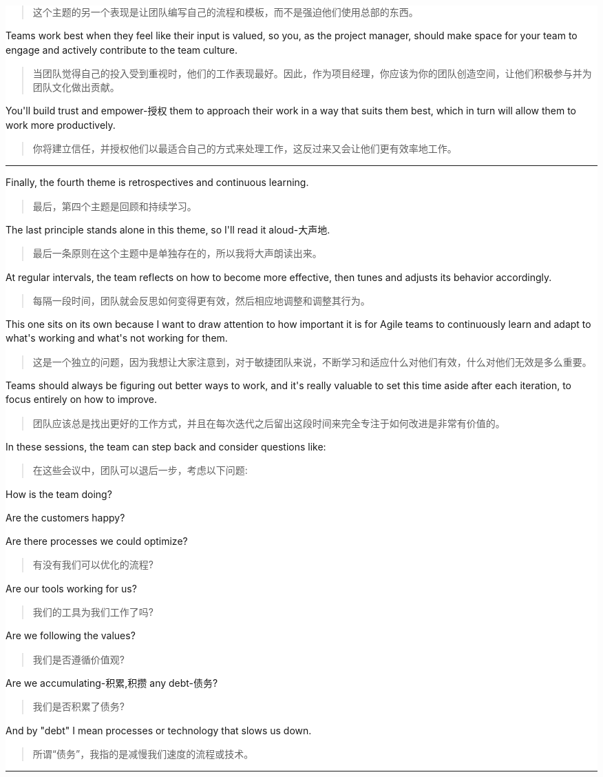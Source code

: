 > 这个主题的另一个表现是让团队编写自己的流程和模板，而不是强迫他们使用总部的东西。

Teams work best when they feel like their input is valued, so you, as the project manager, should make space for your team to engage and actively contribute to the team culture.

> 当团队觉得自己的投入受到重视时，他们的工作表现最好。因此，作为项目经理，你应该为你的团队创造空间，让他们积极参与并为团队文化做出贡献。

You'll build trust and empower-授权 them to approach their work in a way that suits them best, which in turn will allow them to work more productively.

> 你将建立信任，并授权他们以最适合自己的方式来处理工作，这反过来又会让他们更有效率地工作。

---

Finally, the fourth theme is retrospectives and continuous learning.

> 最后，第四个主题是回顾和持续学习。

The last principle stands alone in this theme, so I'll read it aloud-大声地.

> 最后一条原则在这个主题中是单独存在的，所以我将大声朗读出来。

At regular intervals, the team reflects on how to become more effective, then tunes and adjusts its behavior accordingly.

> 每隔一段时间，团队就会反思如何变得更有效，然后相应地调整和调整其行为。

This one sits on its own because I want to draw attention to how important it is for Agile teams to continuously learn and adapt to what's working and what's not working for them.

> 这是一个独立的问题，因为我想让大家注意到，对于敏捷团队来说，不断学习和适应什么对他们有效，什么对他们无效是多么重要。

Teams should always be figuring out better ways to work, and it's really valuable to set this time aside after each iteration, to focus entirely on how to improve.

> 团队应该总是找出更好的工作方式，并且在每次迭代之后留出这段时间来完全专注于如何改进是非常有价值的。

In these sessions, the team can step back and consider questions like:

> 在这些会议中，团队可以退后一步，考虑以下问题:

How is the team doing?

Are the customers happy?

Are there processes we could optimize?

> 有没有我们可以优化的流程?

Are our tools working for us?

> 我们的工具为我们工作了吗?

Are we following the values?

> 我们是否遵循价值观?

Are we accumulating-积累,积攒 any debt-债务?

> 我们是否积累了债务?

And by "debt" I mean processes or technology that slows us down.

> 所谓“债务”，我指的是减慢我们速度的流程或技术。

---